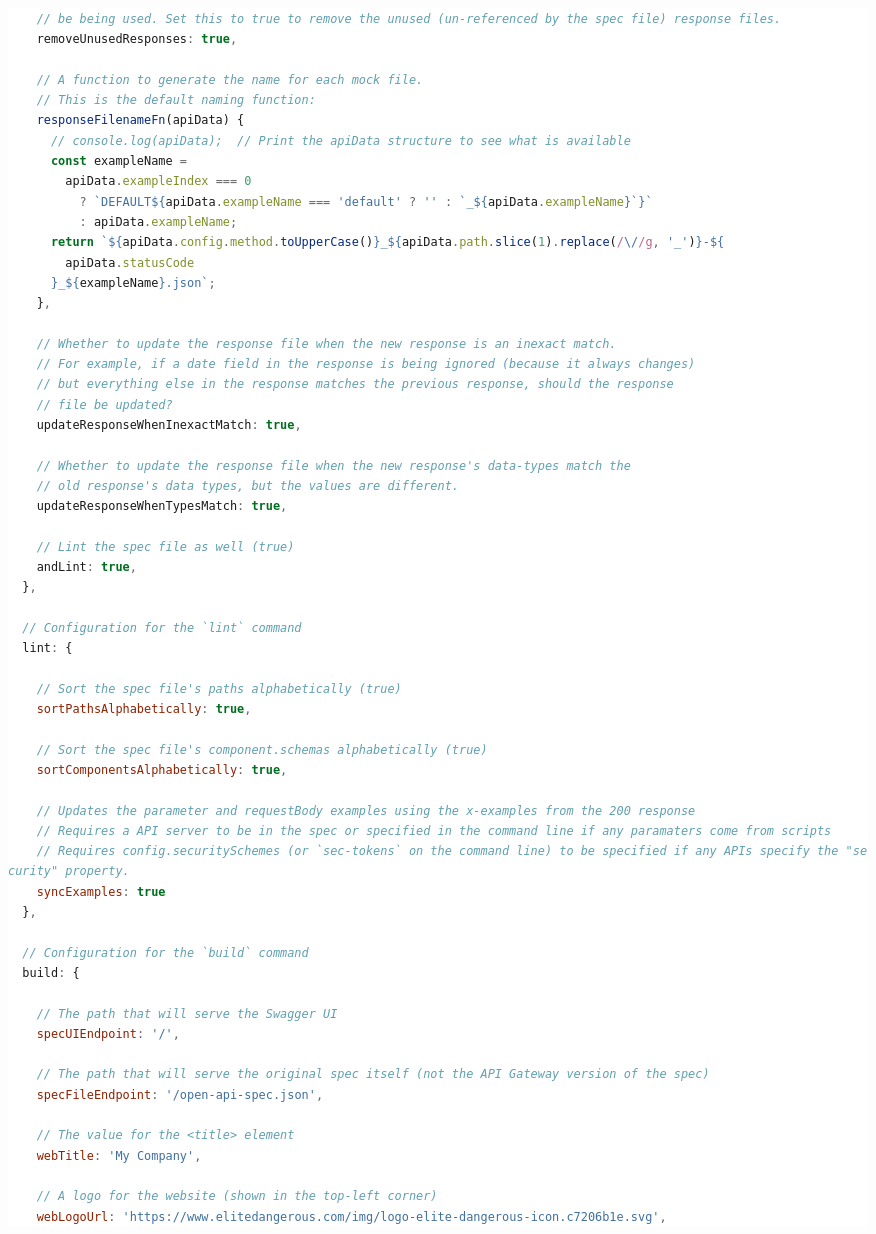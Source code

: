 ``` js
    // be being used. Set this to true to remove the unused (un-referenced by the spec file) response files. 
    removeUnusedResponses: true,

    // A function to generate the name for each mock file.
    // This is the default naming function:
    responseFilenameFn(apiData) {
      // console.log(apiData);  // Print the apiData structure to see what is available
      const exampleName =
        apiData.exampleIndex === 0
          ? `DEFAULT${apiData.exampleName === 'default' ? '' : `_${apiData.exampleName}`}`
          : apiData.exampleName;
      return `${apiData.config.method.toUpperCase()}_${apiData.path.slice(1).replace(/\//g, '_')}-${
        apiData.statusCode
      }_${exampleName}.json`;
    },

    // Whether to update the response file when the new response is an inexact match.
    // For example, if a date field in the response is being ignored (because it always changes)
    // but everything else in the response matches the previous response, should the response
    // file be updated?
    updateResponseWhenInexactMatch: true,

    // Whether to update the response file when the new response's data-types match the
    // old response's data types, but the values are different.
    updateResponseWhenTypesMatch: true,

    // Lint the spec file as well (true)
    andLint: true,
  },

  // Configuration for the `lint` command
  lint: {

    // Sort the spec file's paths alphabetically (true)
    sortPathsAlphabetically: true,

    // Sort the spec file's component.schemas alphabetically (true)
    sortComponentsAlphabetically: true,

    // Updates the parameter and requestBody examples using the x-examples from the 200 response
    // Requires a API server to be in the spec or specified in the command line if any paramaters come from scripts
    // Requires config.securitySchemes (or `sec-tokens` on the command line) to be specified if any APIs specify the "security" property.
    syncExamples: true
  },

  // Configuration for the `build` command
  build: {

    // The path that will serve the Swagger UI
    specUIEndpoint: '/',

    // The path that will serve the original spec itself (not the API Gateway version of the spec)
    specFileEndpoint: '/open-api-spec.json',

    // The value for the <title> element 
    webTitle: 'My Company',
    
    // A logo for the website (shown in the top-left corner)
    webLogoUrl: 'https://www.elitedangerous.com/img/logo-elite-dangerous-icon.c7206b1e.svg',
```